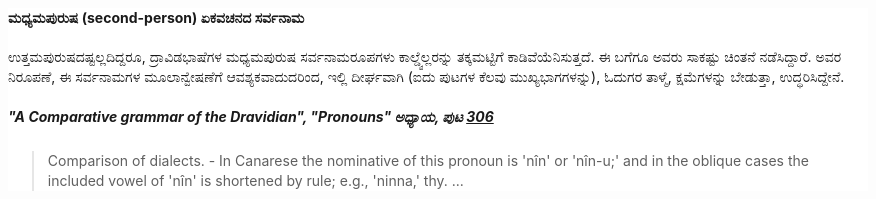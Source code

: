 #### ಮಧ್ಯಮಪುರುಷ (second-person) ಏಕವಚನದ ಸರ್ವನಾಮ

ಉತ್ತಮಪುರುಷದಷ್ಟಲ್ಲದಿದ್ದರೂ, ದ್ರಾವಿಡಭಾಷೆಗಳ ಮಧ್ಯಮಪುರುಷ ಸರ್ವನಾಮರೂಪಗಳು ಕಾಲ್ಡ್ವೆಲ್ಲರನ್ನು ತಕ್ಕಮಟ್ಟಿಗೆ ಕಾಡಿವೆಯೆನಿಸುತ್ತದೆ.
ಈ ಬಗೆಗೂ ಅವರು ಸಾಕಷ್ಟು ಚಿಂತನೆ ನಡೆಸಿದ್ದಾರೆ.
ಅವರ ನಿರೂಪಣೆ, ಈ ಸರ್ವನಾಮಗಳ ಮೂಲಾನ್ವೇಷಣೆಗೆ ಆವಶ್ಯಕವಾದುದರಿಂದ, ಇಲ್ಲಿ ದೀರ್ಘವಾಗಿ (ಐದು ಪುಟಗಳ ಕೆಲವು ಮುಖ್ಯಭಾಗಗಳನ್ನು), ಓದುಗರ ತಾಳ್ಮೆ, ಕ್ಷಮೆಗಳನ್ನು ಬೇಡುತ್ತಾ, ಉದ್ಧರಿಸಿದ್ದೇನೆ.

##### "A Comparative grammar of the Dravidian", "Pronouns" ಅಧ್ಯಾಯ, ಪುಟ [306](https://archive.org/details/acomparitivegrammarofdravidianlanguagesrobertcaldwell1856bookmark_589_l/page/306/mode/2up)

> Comparison of dialects. - In Canarese the nominative of this pronoun is 'nîn' or 'nîn-u;' and in the oblique cases the included vowel of 'nîn' is shortened by rule; e.g., 'ninna,' thy. ...

